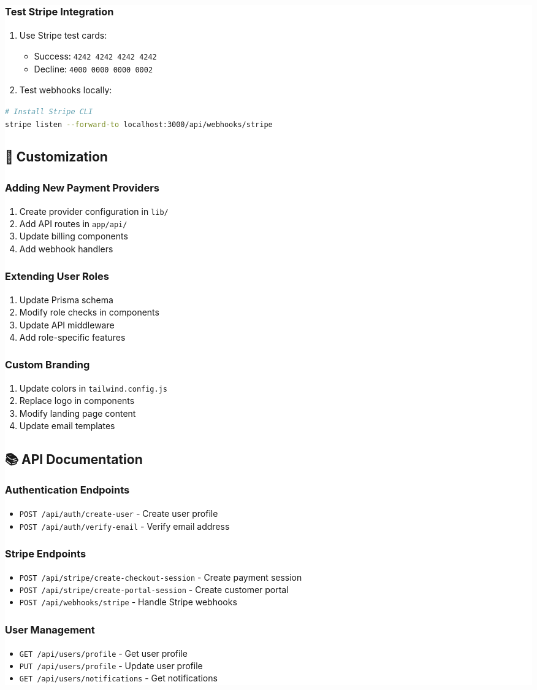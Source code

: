 ### Test Stripe Integration

1. Use Stripe test cards:
   - Success: `4242 4242 4242 4242`
   - Decline: `4000 0000 0000 0002`

2. Test webhooks locally:
```bash
# Install Stripe CLI
stripe listen --forward-to localhost:3000/api/webhooks/stripe
```

## 🔧 Customization

### Adding New Payment Providers

1. Create provider configuration in `lib/`
2. Add API routes in `app/api/`
3. Update billing components
4. Add webhook handlers

### Extending User Roles

1. Update Prisma schema
2. Modify role checks in components
3. Update API middleware
4. Add role-specific features

### Custom Branding

1. Update colors in `tailwind.config.js`
2. Replace logo in components
3. Modify landing page content
4. Update email templates

## 📚 API Documentation

### Authentication Endpoints

- `POST /api/auth/create-user` - Create user profile
- `POST /api/auth/verify-email` - Verify email address

### Stripe Endpoints

- `POST /api/stripe/create-checkout-session` - Create payment session
- `POST /api/stripe/create-portal-session` - Create customer portal
- `POST /api/webhooks/stripe` - Handle Stripe webhooks

### User Management

- `GET /api/users/profile` - Get user profile
- `PUT /api/users/profile` - Update user profile
- `GET /api/users/notifications` - Get notifications
